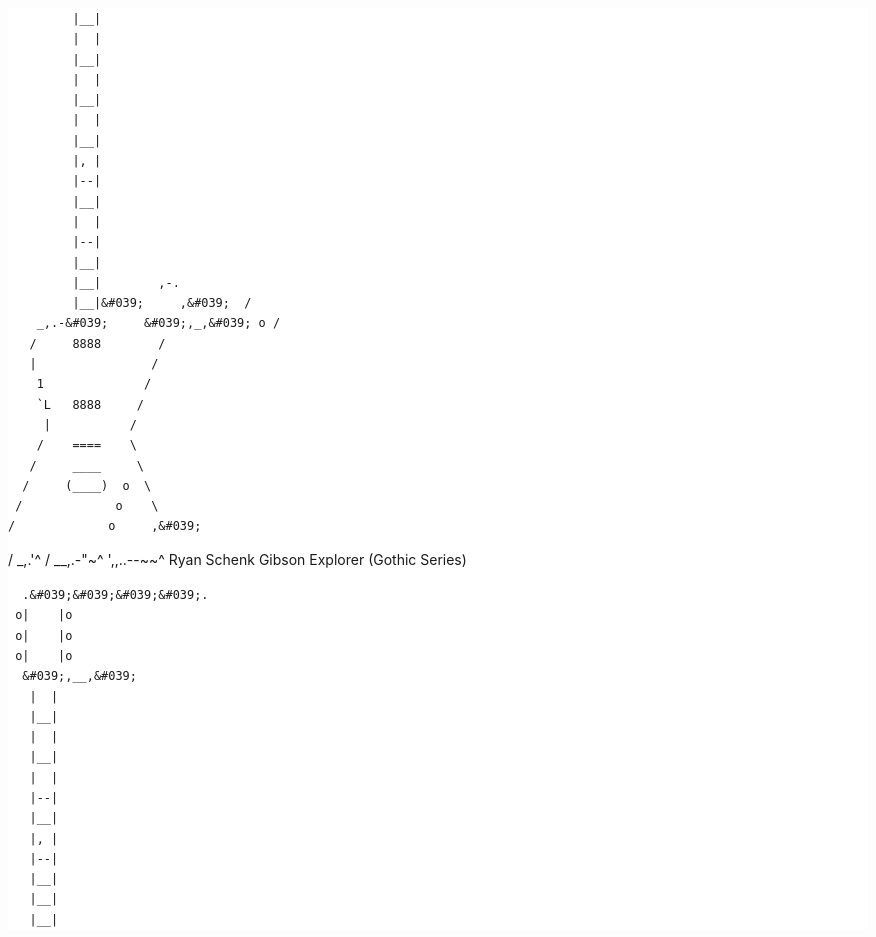              |__|
             |  |
             |__|
             |  |
             |__|
             |  |
             |__|
             |, |
             |--|
             |__|
             |  |
             |--|
             |__|
             |__|        ,-.
             |__|&#039;     ,&#039;  /
        _,.-&#039;     &#039;,_,&#039; o /
       /     8888        /
       |                /
        1              /
        `L   8888     /
         |           /
        /    ====    \
       /     ____     \
      /     (____)  o  \
     /             o    \
    /             o     ,&#039;
   /               _,.&#039;^
  /        __,.-&quot;~^
 &#039;,,..--~~^        Ryan Schenk
            Gibson Explorer (Gothic Series)


      .&#039;&#039;&#039;&#039;.
     o|    |o
     o|    |o
     o|    |o
      &#039;,__,&#039;
       |  |
       |__|
       |  |
       |__|
       |  |
       |--|
       |__|
       |, |
       |--|
       |__|
       |__|
       |__|